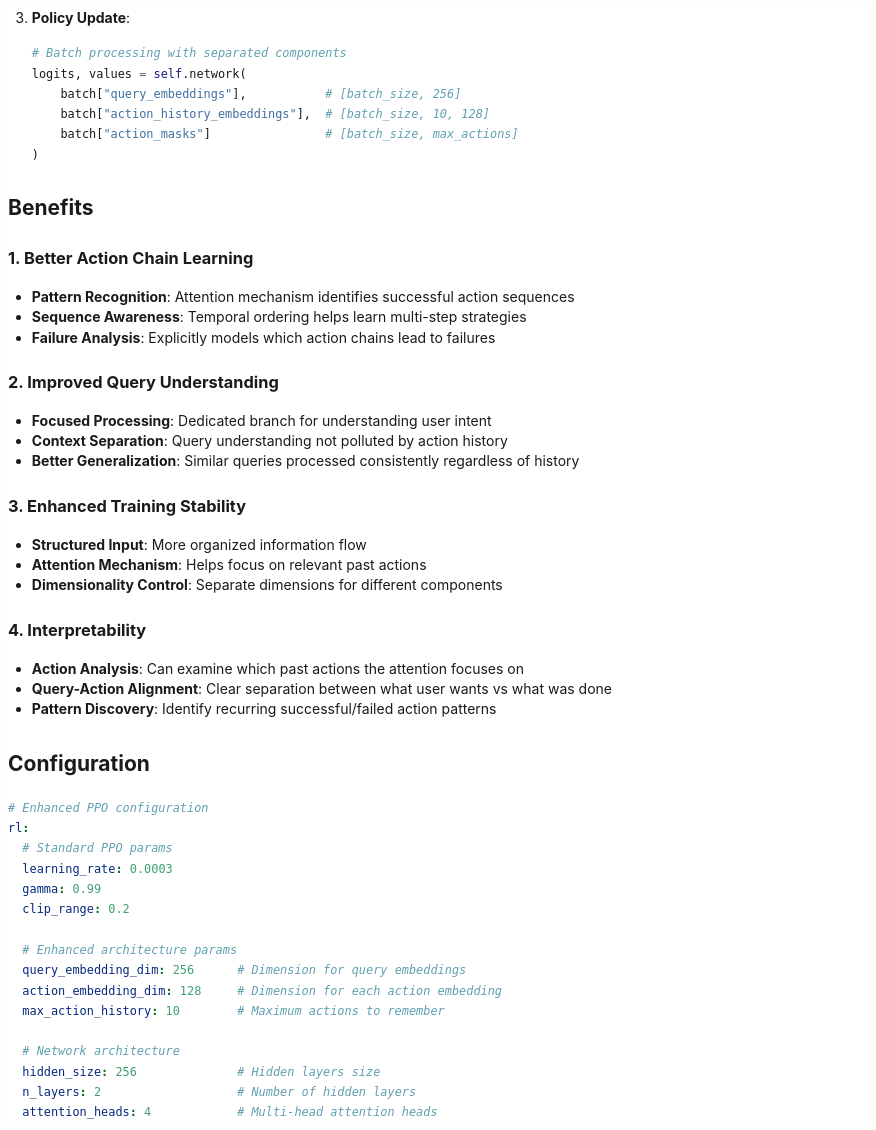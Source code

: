 3. **Policy Update**:
   ```python
   # Batch processing with separated components
   logits, values = self.network(
       batch["query_embeddings"],           # [batch_size, 256]
       batch["action_history_embeddings"],  # [batch_size, 10, 128]
       batch["action_masks"]                # [batch_size, max_actions]
   )
   ```

## Benefits

### **1. Better Action Chain Learning**
- **Pattern Recognition**: Attention mechanism identifies successful action sequences
- **Sequence Awareness**: Temporal ordering helps learn multi-step strategies
- **Failure Analysis**: Explicitly models which action chains lead to failures

### **2. Improved Query Understanding**
- **Focused Processing**: Dedicated branch for understanding user intent
- **Context Separation**: Query understanding not polluted by action history
- **Better Generalization**: Similar queries processed consistently regardless of history

### **3. Enhanced Training Stability**
- **Structured Input**: More organized information flow
- **Attention Mechanism**: Helps focus on relevant past actions
- **Dimensionality Control**: Separate dimensions for different components

### **4. Interpretability**
- **Action Analysis**: Can examine which past actions the attention focuses on
- **Query-Action Alignment**: Clear separation between what user wants vs what was done
- **Pattern Discovery**: Identify recurring successful/failed action patterns

## Configuration

```yaml
# Enhanced PPO configuration
rl:
  # Standard PPO params
  learning_rate: 0.0003
  gamma: 0.99
  clip_range: 0.2

  # Enhanced architecture params
  query_embedding_dim: 256      # Dimension for query embeddings
  action_embedding_dim: 128     # Dimension for each action embedding
  max_action_history: 10        # Maximum actions to remember

  # Network architecture
  hidden_size: 256              # Hidden layers size
  n_layers: 2                   # Number of hidden layers
  attention_heads: 4            # Multi-head attention heads
```
